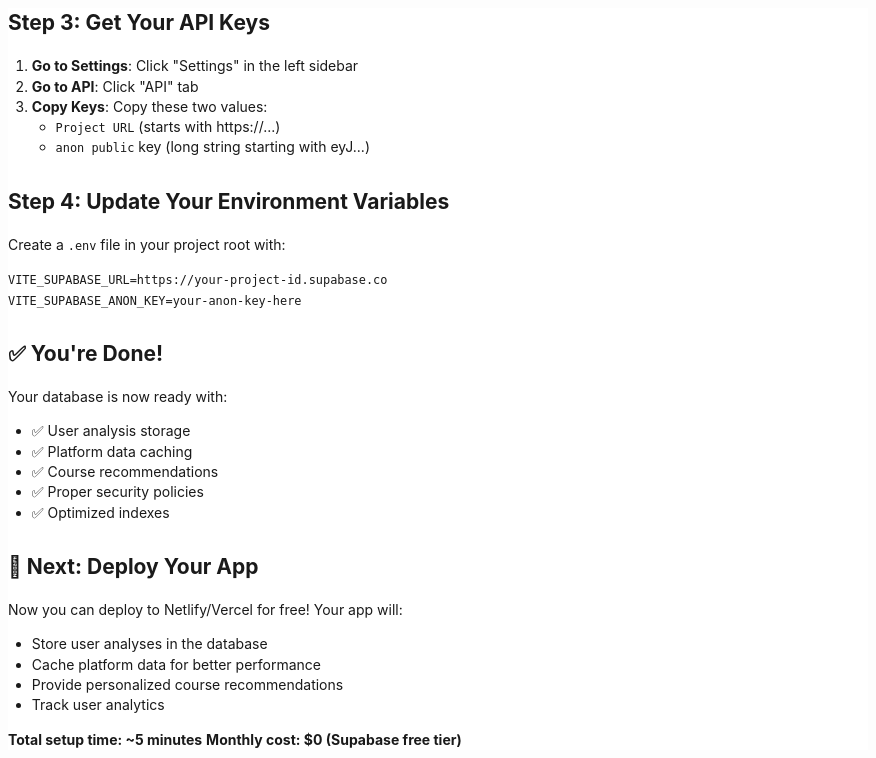 ## Step 3: Get Your API Keys

1. **Go to Settings**: Click "Settings" in the left sidebar
2. **Go to API**: Click "API" tab
3. **Copy Keys**: Copy these two values:
   - `Project URL` (starts with https://...)
   - `anon public` key (long string starting with eyJ...)

## Step 4: Update Your Environment Variables

Create a `.env` file in your project root with:

```env
VITE_SUPABASE_URL=https://your-project-id.supabase.co
VITE_SUPABASE_ANON_KEY=your-anon-key-here
```

## ✅ You're Done!

Your database is now ready with:
- ✅ User analysis storage
- ✅ Platform data caching
- ✅ Course recommendations
- ✅ Proper security policies
- ✅ Optimized indexes

## 🚀 Next: Deploy Your App

Now you can deploy to Netlify/Vercel for free! Your app will:
- Store user analyses in the database
- Cache platform data for better performance
- Provide personalized course recommendations
- Track user analytics

**Total setup time: ~5 minutes**
**Monthly cost: $0 (Supabase free tier)**